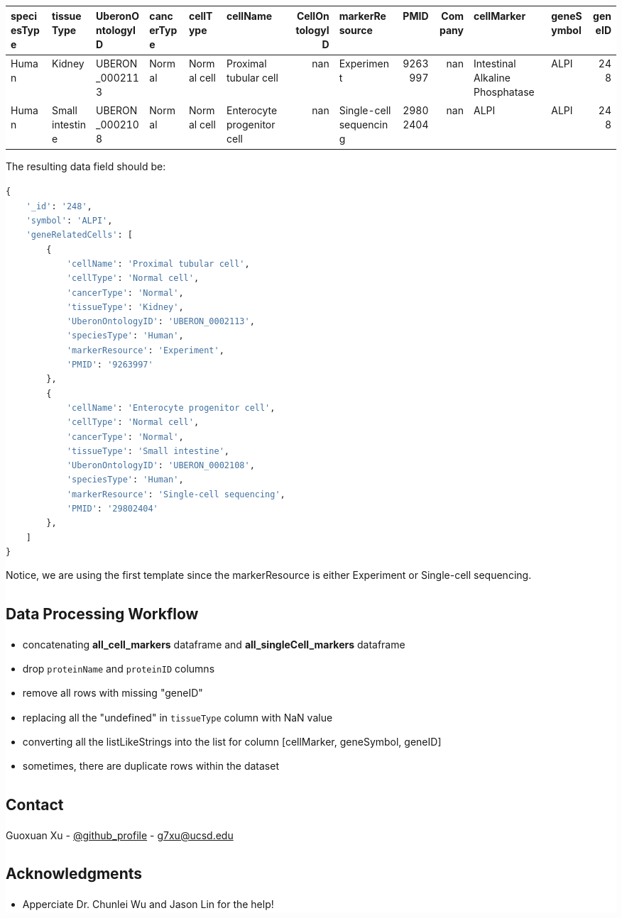 | speciesType   | tissueType      | UberonOntologyID   | cancerType   | cellType    | cellName                   |   CellOntologyID | markerResource         |     PMID |   Company | cellMarker                      | geneSymbol   |   geneID |
|:--------------|:----------------|:-------------------|:-------------|:------------|:---------------------------|-----------------:|:-----------------------|---------:|----------:|:--------------------------------|:-------------|---------:|
| Human         | Kidney          | UBERON_0002113     | Normal       | Normal cell | Proximal tubular cell      |              nan | Experiment             |  9263997 |       nan | Intestinal Alkaline Phosphatase | ALPI         |      248 |
| Human         | Small intestine | UBERON_0002108     | Normal       | Normal cell | Enterocyte progenitor cell |              nan | Single-cell sequencing | 29802404 |       nan | ALPI                            | ALPI         |      248 |

The resulting data field should be:
```python
{
    '_id': '248',
    'symbol': 'ALPI',
    'geneRelatedCells': [
        {
            'cellName': 'Proximal tubular cell',
            'cellType': 'Normal cell',
            'cancerType': 'Normal',
            'tissueType': 'Kidney',
            'UberonOntologyID': 'UBERON_0002113',
            'speciesType': 'Human',
            'markerResource': 'Experiment',
            'PMID': '9263997'
        },
        {
            'cellName': 'Enterocyte progenitor cell',
            'cellType': 'Normal cell',
            'cancerType': 'Normal',
            'tissueType': 'Small intestine',
            'UberonOntologyID': 'UBERON_0002108',
            'speciesType': 'Human',
            'markerResource': 'Single-cell sequencing',
            'PMID': '29802404'
        },
    ]
}
```
Notice, we are using the first template since the markerResource is either Experiment or Single-cell sequencing.


## Data Processing Workflow

- concatenating **all_cell_markers** dataframe and **all_singleCell_markers** dataframe
- drop `proteinName` and `proteinID` columns
- remove all rows with missing "geneID"
- replacing all the "undefined" in `tissueType` column with NaN value
- converting all the listLikeStrings into the list for column [cellMarker, geneSymbol, geneID] 

- sometimes, there are duplicate rows within the dataset



## Contact

Guoxuan Xu - [@github_profile](https://github.com/g7xu) - g7xu@ucsd.edu



## Acknowledgments

* Apperciate Dr. Chunlei Wu and Jason Lin for the help!
